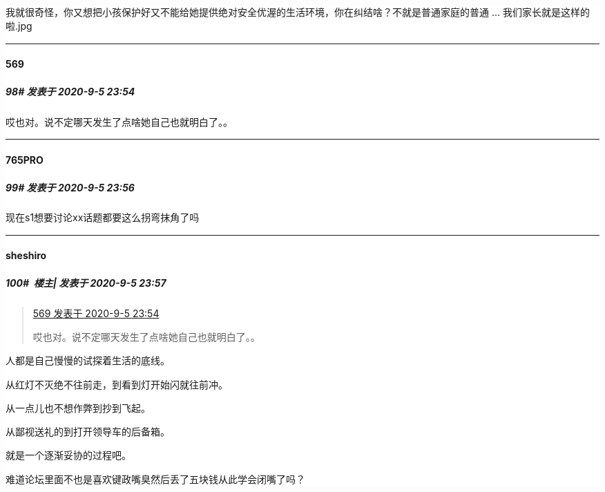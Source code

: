 我就很奇怪，你又想把小孩保护好又不能给她提供绝对安全优渥的生活环境，你在纠结啥？不就是普通家庭的普通 ...</blockquote>
我们家长就是这样的啦.jpg







*****

####  569  
##### 98#       发表于 2020-9-5 23:54




哎也对。说不定哪天发生了点啥她自己也就明白了。。







*****

####  765PRO  
##### 99#       发表于 2020-9-5 23:56




现在s1想要讨论xx话题都要这么拐弯抹角了吗







*****

####  sheshiro  
##### 100#         楼主| 发表于 2020-9-5 23:57



<blockquote><a href="httphttps://bbs.saraba1st.com/2b/forum.php?mod=redirect&amp;goto=findpost&amp;pid=48652321&amp;ptid=1958378" target="_blank">569 发表于 2020-9-5 23:54</a>

哎也对。说不定哪天发生了点啥她自己也就明白了。。</blockquote>
人都是自己慢慢的试探着生活的底线。

从红灯不灭绝不往前走，到看到灯开始闪就往前冲。

从一点儿也不想作弊到抄到飞起。

从鄙视送礼的到打开领导车的后备箱。

就是一个逐渐妥协的过程吧。

难道论坛里面不也是喜欢键政嘴臭然后丢了五块钱从此学会闭嘴了吗？






